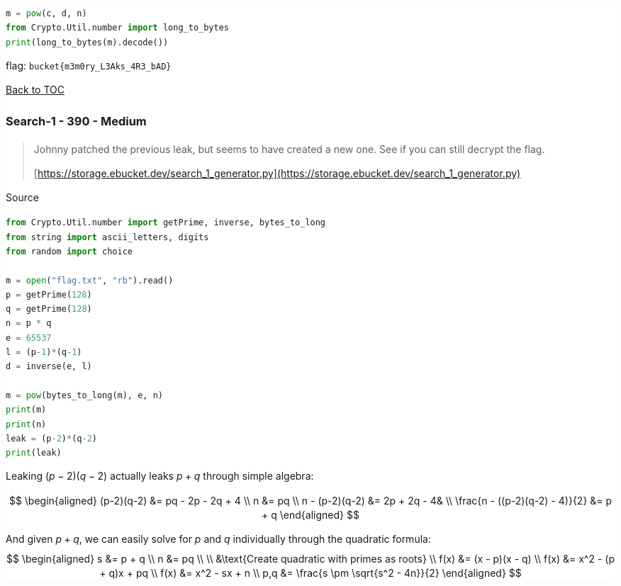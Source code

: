 ```python
m = pow(c, d, n)
from Crypto.Util.number import long_to_bytes
print(long_to_bytes(m).decode())
```
flag: `bucket{m3m0ry_L3Aks_4R3_bAD}`

[Back to TOC](#toc)

### Search-1 - 390 - Medium
> Johnny patched the previous leak, but seems to have created a new one. See if you can still decrypt the flag.
> 
> [https://storage.ebucket.dev/search_1_generator.py](https://storage.ebucket.dev/search_1_generator.py)

Source
```python
from Crypto.Util.number import getPrime, inverse, bytes_to_long
from string import ascii_letters, digits
from random import choice

m = open("flag.txt", "rb").read()
p = getPrime(128)
q = getPrime(128)
n = p * q
e = 65537
l = (p-1)*(q-1)
d = inverse(e, l)

m = pow(bytes_to_long(m), e, n)
print(m)
print(n)
leak = (p-2)*(q-2)
print(leak)
```

Leaking $(p-2) (q-2)$ actually leaks $p + q$ through simple algebra:

$$ 
\begin{aligned}
(p-2)(q-2) &= pq - 2p - 2q + 4 \\
n &= pq \\
n - (p-2)(q-2) &= 2p + 2q - 4& \\
\frac{n - ((p-2)(q-2) - 4)}{2} &= p + q
\end{aligned}
$$

And given $p+q$, we can easily solve for $p$ and $q$ individually through the quadratic formula:
$$ 
\begin{aligned}
s &= p + q \\
n &= pq \\
\\
&\text{Create quadratic with primes as roots} \\
f(x) &= (x - p)(x - q) \\
f(x) &= x^2 - (p + q)x + pq \\
f(x) &= x^2 - sx + n \\
p,q &= \frac{s \pm \sqrt{s^2 - 4n}}{2}
\end{aligned}
$$
